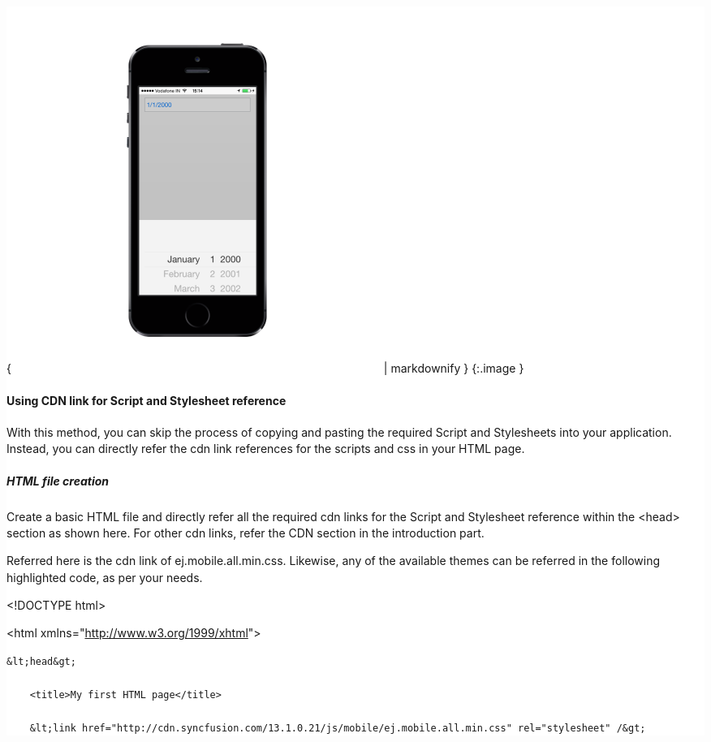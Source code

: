 { ![C:/Users/Vignesh Kumar/Desktop/IMG_0516_iphone5s_spacegrey_portrait(1).png](Control-Initialization_images/Control-Initialization_img9.png) | markdownify }
{:.image }


#### Using CDN link for Script and Stylesheet reference 

With this method, you can skip the process of copying and pasting the required Script and Stylesheets into your application. Instead, you can directly refer the cdn link references for the scripts and css in your HTML page.

##### HTML file creation

Create a basic HTML file and directly refer all the required cdn links for the Script and Stylesheet reference within the &lt;head&gt; section as shown here. For other cdn links, refer the CDN section in the introduction part.

Referred here is the cdn link of ej.mobile.all.min.css. Likewise, any of the available themes can be referred in the following highlighted code, as per your needs.



&lt;!DOCTYPE html&gt;

&lt;html xmlns="http://www.w3.org/1999/xhtml"&gt;

    &lt;head&gt;

        <title>My first HTML page</title>

        &lt;link href="http://cdn.syncfusion.com/13.1.0.21/js/mobile/ej.mobile.all.min.css" rel="stylesheet" /&gt;


